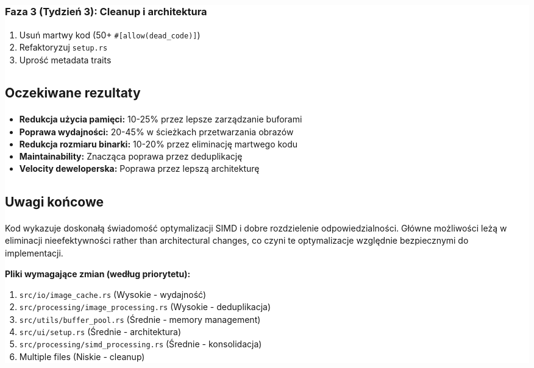 ### Faza 3 (Tydzień 3): Cleanup i architektura  
1. Usuń martwy kod (50+ `#[allow(dead_code)]`)
2. Refaktoryzuj `setup.rs`
3. Uprość metadata traits

## Oczekiwane rezultaty

- **Redukcja użycia pamięci:** 10-25% przez lepsze zarządzanie buforami
- **Poprawa wydajności:** 20-45% w ścieżkach przetwarzania obrazów
- **Redukcja rozmiaru binarki:** 10-20% przez eliminację martwego kodu
- **Maintainability:** Znacząca poprawa przez deduplikację
- **Velocity deweloperska:** Poprawa przez lepszą architekturę

## Uwagi końcowe

Kod wykazuje doskonałą świadomość optymalizacji SIMD i dobre rozdzielenie odpowiedzialności. Główne możliwości leżą w eliminacji nieefektywności rather than architectural changes, co czyni te optymalizacje względnie bezpiecznymi do implementacji.

**Pliki wymagające zmian (według priorytetu):**
1. `src/io/image_cache.rs` (Wysokie - wydajność)
2. `src/processing/image_processing.rs` (Wysokie - deduplikacja)  
3. `src/utils/buffer_pool.rs` (Średnie - memory management)
4. `src/ui/setup.rs` (Średnie - architektura)
5. `src/processing/simd_processing.rs` (Średnie - konsolidacja)
6. Multiple files (Niskie - cleanup)